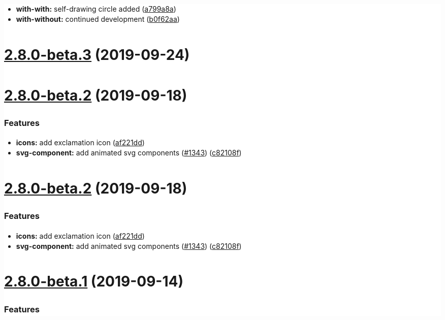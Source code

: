 * **with-with:** self-drawing circle added ([a799a8a](https://github.com/bolt-design-system/bolt/tree/master/packages/components/bolt-icon/commit/a799a8a))
* **with-without:** continued development ([b0f62aa](https://github.com/bolt-design-system/bolt/tree/master/packages/components/bolt-icon/commit/b0f62aa))





# [2.8.0-beta.3](https://github.com/bolt-design-system/bolt/tree/master/packages/components/bolt-icon/compare/v2.7.1...v2.8.0-beta.3) (2019-09-24)



# [2.8.0-beta.2](https://github.com/bolt-design-system/bolt/tree/master/packages/components/bolt-icon/compare/v2.7.0...v2.8.0-beta.2) (2019-09-18)


### Features

* **icons:** add exclamation icon ([af221dd](https://github.com/bolt-design-system/bolt/tree/master/packages/components/bolt-icon/commit/af221dd))
* **svg-component:** add animated svg components ([#1343](https://github.com/bolt-design-system/bolt/tree/master/packages/components/bolt-icon/issues/1343)) ([c82108f](https://github.com/bolt-design-system/bolt/tree/master/packages/components/bolt-icon/commit/c82108f))





# [2.8.0-beta.2](https://github.com/bolt-design-system/bolt/tree/master/packages/components/bolt-icon/compare/v2.7.0...v2.8.0-beta.2) (2019-09-18)


### Features

* **icons:** add exclamation icon ([af221dd](https://github.com/bolt-design-system/bolt/tree/master/packages/components/bolt-icon/commit/af221dd))
* **svg-component:** add animated svg components ([#1343](https://github.com/bolt-design-system/bolt/tree/master/packages/components/bolt-icon/issues/1343)) ([c82108f](https://github.com/bolt-design-system/bolt/tree/master/packages/components/bolt-icon/commit/c82108f))





# [2.8.0-beta.1](https://github.com/bolt-design-system/bolt/tree/master/packages/components/bolt-icon/compare/v2.7.0...v2.8.0-beta.1) (2019-09-14)


### Features
